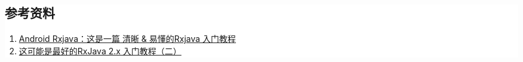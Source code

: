 ```java
```

## 参考资料
1. [Android Rxjava：这是一篇 清晰 & 易懂的Rxjava 入门教程](https://www.jianshu.com/p/a406b94f3188)
1. [这可能是最好的RxJava 2.x 入门教程（二）](https://www.jianshu.com/p/b39afa92807e)
